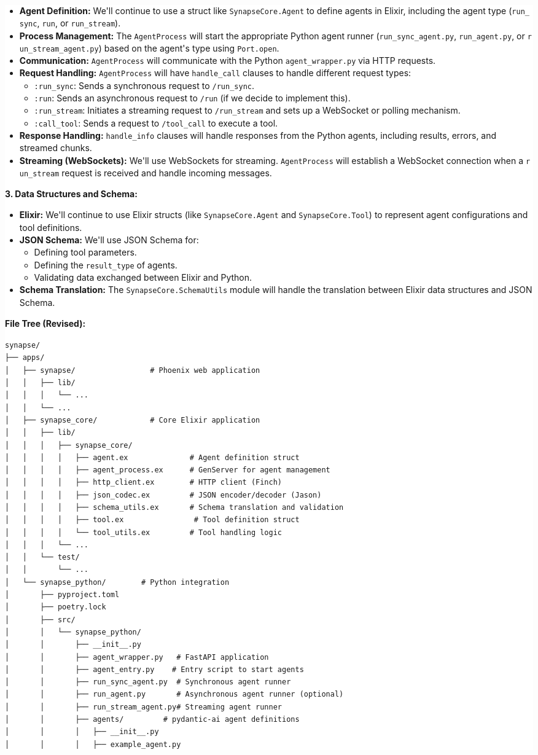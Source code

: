 *   **Agent Definition:** We'll continue to use a struct like `SynapseCore.Agent` to define agents in Elixir, including the agent type (`run_sync`, `run`, or `run_stream`).
*   **Process Management:** The `AgentProcess` will start the appropriate Python agent runner (`run_sync_agent.py`, `run_agent.py`, or `run_stream_agent.py`) based on the agent's type using `Port.open`.
*   **Communication:** `AgentProcess` will communicate with the Python `agent_wrapper.py` via HTTP requests.
*   **Request Handling:**  `AgentProcess` will have `handle_call` clauses to handle different request types:
    *   `:run_sync`: Sends a synchronous request to `/run_sync`.
    *   `:run`: Sends an asynchronous request to `/run` (if we decide to implement this).
    *   `:run_stream`: Initiates a streaming request to `/run_stream` and sets up a WebSocket or polling mechanism.
    *   `:call_tool`: Sends a request to `/tool_call` to execute a tool.
*   **Response Handling:** `handle_info` clauses will handle responses from the Python agents, including results, errors, and streamed chunks.
*   **Streaming (WebSockets):**  We'll use WebSockets for streaming. `AgentProcess` will establish a WebSocket connection when a `run_stream` request is received and handle incoming messages.

**3. Data Structures and Schema:**

*   **Elixir:** We'll continue to use Elixir structs (like `SynapseCore.Agent` and `SynapseCore.Tool`) to represent agent configurations and tool definitions.
*   **JSON Schema:** We'll use JSON Schema for:
    *   Defining tool parameters.
    *   Defining the `result_type` of agents.
    *   Validating data exchanged between Elixir and Python.
*   **Schema Translation:** The `SynapseCore.SchemaUtils` module will handle the translation between Elixir data structures and JSON Schema.

**File Tree (Revised):**

```
synapse/
├── apps/
│   ├── synapse/                 # Phoenix web application
│   │   ├── lib/
│   │   │   └── ...
│   │   └── ...
│   ├── synapse_core/            # Core Elixir application
│   │   ├── lib/
│   │   │   ├── synapse_core/
│   │   │   │   ├── agent.ex              # Agent definition struct
│   │   │   │   ├── agent_process.ex      # GenServer for agent management
│   │   │   │   ├── http_client.ex        # HTTP client (Finch)
│   │   │   │   ├── json_codec.ex         # JSON encoder/decoder (Jason)
│   │   │   │   ├── schema_utils.ex       # Schema translation and validation
│   │   │   │   ├── tool.ex                # Tool definition struct
│   │   │   │   └── tool_utils.ex         # Tool handling logic
│   │   │   └── ...
│   │   └── test/
│   │       └── ...
│   └── synapse_python/        # Python integration
│       ├── pyproject.toml
│       ├── poetry.lock
│       ├── src/
│       │   └── synapse_python/
│       │       ├── __init__.py
│       │       ├── agent_wrapper.py   # FastAPI application
│       │       ├── agent_entry.py    # Entry script to start agents
│       │       ├── run_sync_agent.py  # Synchronous agent runner
│       │       ├── run_agent.py       # Asynchronous agent runner (optional)
│       │       ├── run_stream_agent.py# Streaming agent runner
│       │       ├── agents/         # pydantic-ai agent definitions
│       │       │   ├── __init__.py
│       │       │   ├── example_agent.py
```